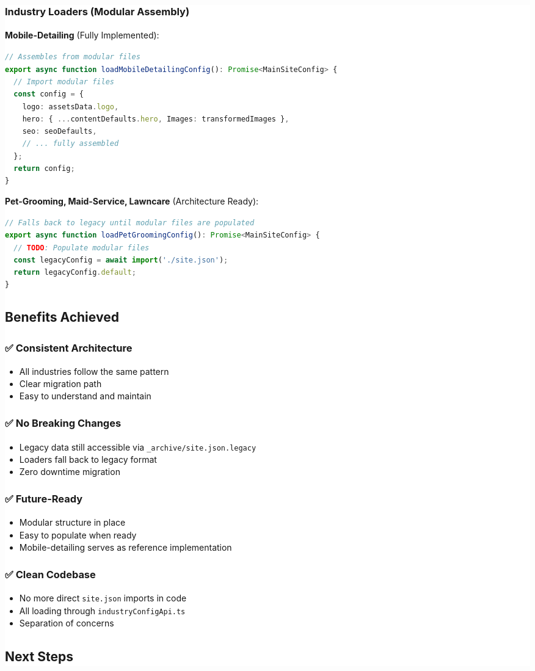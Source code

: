 ### Industry Loaders (Modular Assembly)

**Mobile-Detailing** (Fully Implemented):
```typescript
// Assembles from modular files
export async function loadMobileDetailingConfig(): Promise<MainSiteConfig> {
  // Import modular files
  const config = {
    logo: assetsData.logo,
    hero: { ...contentDefaults.hero, Images: transformedImages },
    seo: seoDefaults,
    // ... fully assembled
  };
  return config;
}
```

**Pet-Grooming, Maid-Service, Lawncare** (Architecture Ready):
```typescript
// Falls back to legacy until modular files are populated
export async function loadPetGroomingConfig(): Promise<MainSiteConfig> {
  // TODO: Populate modular files
  const legacyConfig = await import('./site.json');
  return legacyConfig.default;
}
```

## Benefits Achieved

### ✅ Consistent Architecture
- All industries follow the same pattern
- Clear migration path
- Easy to understand and maintain

### ✅ No Breaking Changes
- Legacy data still accessible via `_archive/site.json.legacy`
- Loaders fall back to legacy format
- Zero downtime migration

### ✅ Future-Ready
- Modular structure in place
- Easy to populate when ready
- Mobile-detailing serves as reference implementation

### ✅ Clean Codebase
- No more direct `site.json` imports in code
- All loading through `industryConfigApi.ts`
- Separation of concerns

## Next Steps
